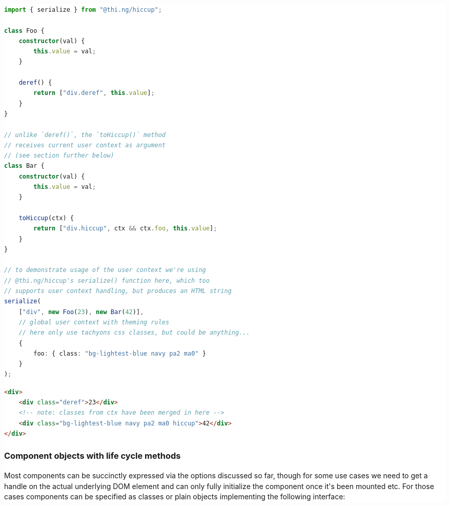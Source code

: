 ```ts
import { serialize } from "@thi.ng/hiccup";

class Foo {
    constructor(val) {
        this.value = val;
    }

    deref() {
        return ["div.deref", this.value];
    }
}

// unlike `deref()`, the `toHiccup()` method
// receives current user context as argument
// (see section further below)
class Bar {
    constructor(val) {
        this.value = val;
    }

    toHiccup(ctx) {
        return ["div.hiccup", ctx && ctx.foo, this.value];
    }
}

// to demonstrate usage of the user context we're using
// @thi.ng/hiccup's serialize() function here, which too
// supports user context handling, but produces an HTML string
serialize(
    ["div", new Foo(23), new Bar(42)],
    // global user context with theming rules
    // here only use tachyons css classes, but could be anything...
    {
        foo: { class: "bg-lightest-blue navy pa2 ma0" }
    }
);
```

```html
<div>
    <div class="deref">23</div>
    <!-- note: classes from ctx have been merged in here -->
    <div class="bg-lightest-blue navy pa2 ma0 hiccup">42</div>
</div>
```

### Component objects with life cycle methods

Most components can be succinctly expressed via the options discussed so
far, though for some use cases we need to get a handle on the actual
underlying DOM element and can only fully initialize the component once
it's been mounted etc. For those cases components can be specified as
classes or plain objects implementing the following interface:
